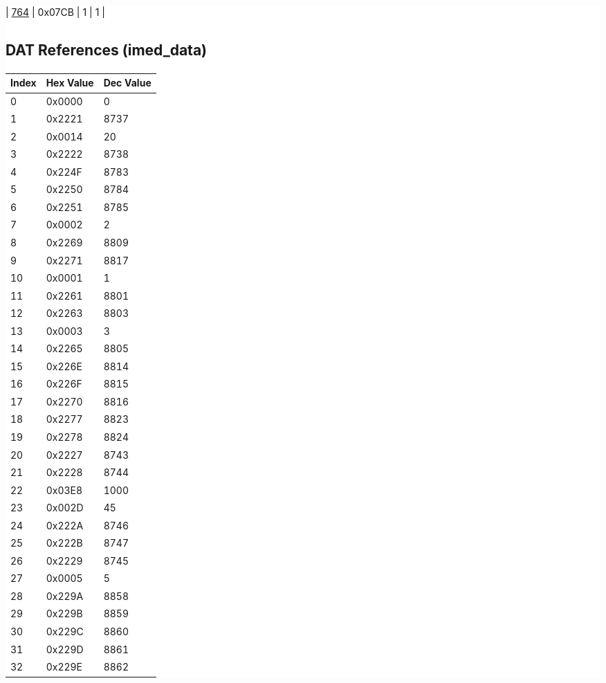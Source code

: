 | [764](#event-764)     | 0x07CB       |      1 |              1 |

## DAT References (imed_data)

|   Index | Hex Value   |   Dec Value |
|---------|-------------|-------------|
|       0 | 0x0000      |           0 |
|       1 | 0x2221      |        8737 |
|       2 | 0x0014      |          20 |
|       3 | 0x2222      |        8738 |
|       4 | 0x224F      |        8783 |
|       5 | 0x2250      |        8784 |
|       6 | 0x2251      |        8785 |
|       7 | 0x0002      |           2 |
|       8 | 0x2269      |        8809 |
|       9 | 0x2271      |        8817 |
|      10 | 0x0001      |           1 |
|      11 | 0x2261      |        8801 |
|      12 | 0x2263      |        8803 |
|      13 | 0x0003      |           3 |
|      14 | 0x2265      |        8805 |
|      15 | 0x226E      |        8814 |
|      16 | 0x226F      |        8815 |
|      17 | 0x2270      |        8816 |
|      18 | 0x2277      |        8823 |
|      19 | 0x2278      |        8824 |
|      20 | 0x2227      |        8743 |
|      21 | 0x2228      |        8744 |
|      22 | 0x03E8      |        1000 |
|      23 | 0x002D      |          45 |
|      24 | 0x222A      |        8746 |
|      25 | 0x222B      |        8747 |
|      26 | 0x2229      |        8745 |
|      27 | 0x0005      |           5 |
|      28 | 0x229A      |        8858 |
|      29 | 0x229B      |        8859 |
|      30 | 0x229C      |        8860 |
|      31 | 0x229D      |        8861 |
|      32 | 0x229E      |        8862 |